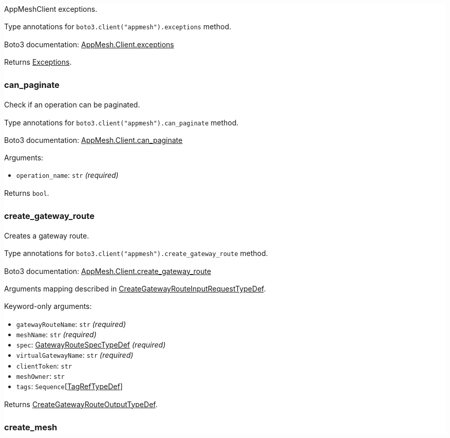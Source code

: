 AppMeshClient exceptions.

Type annotations for `boto3.client("appmesh").exceptions` method.

Boto3 documentation:
[AppMesh.Client.exceptions](https://boto3.amazonaws.com/v1/documentation/api/latest/reference/services/appmesh.html#AppMesh.Client.exceptions)

Returns [Exceptions](#exceptions).

<a id="can\_paginate"></a>

### can_paginate

Check if an operation can be paginated.

Type annotations for `boto3.client("appmesh").can_paginate` method.

Boto3 documentation:
[AppMesh.Client.can_paginate](https://boto3.amazonaws.com/v1/documentation/api/latest/reference/services/appmesh.html#AppMesh.Client.can_paginate)

Arguments:

- `operation_name`: `str` *(required)*

Returns `bool`.

<a id="create\_gateway\_route"></a>

### create_gateway_route

Creates a gateway route.

Type annotations for `boto3.client("appmesh").create_gateway_route` method.

Boto3 documentation:
[AppMesh.Client.create_gateway_route](https://boto3.amazonaws.com/v1/documentation/api/latest/reference/services/appmesh.html#AppMesh.Client.create_gateway_route)

Arguments mapping described in
[CreateGatewayRouteInputRequestTypeDef](./type_defs.md#creategatewayrouteinputrequesttypedef).

Keyword-only arguments:

- `gatewayRouteName`: `str` *(required)*
- `meshName`: `str` *(required)*
- `spec`: [GatewayRouteSpecTypeDef](./type_defs.md#gatewayroutespectypedef)
  *(required)*
- `virtualGatewayName`: `str` *(required)*
- `clientToken`: `str`
- `meshOwner`: `str`
- `tags`: `Sequence`\[[TagRefTypeDef](./type_defs.md#tagreftypedef)\]

Returns
[CreateGatewayRouteOutputTypeDef](./type_defs.md#creategatewayrouteoutputtypedef).

<a id="create\_mesh"></a>

### create_mesh
